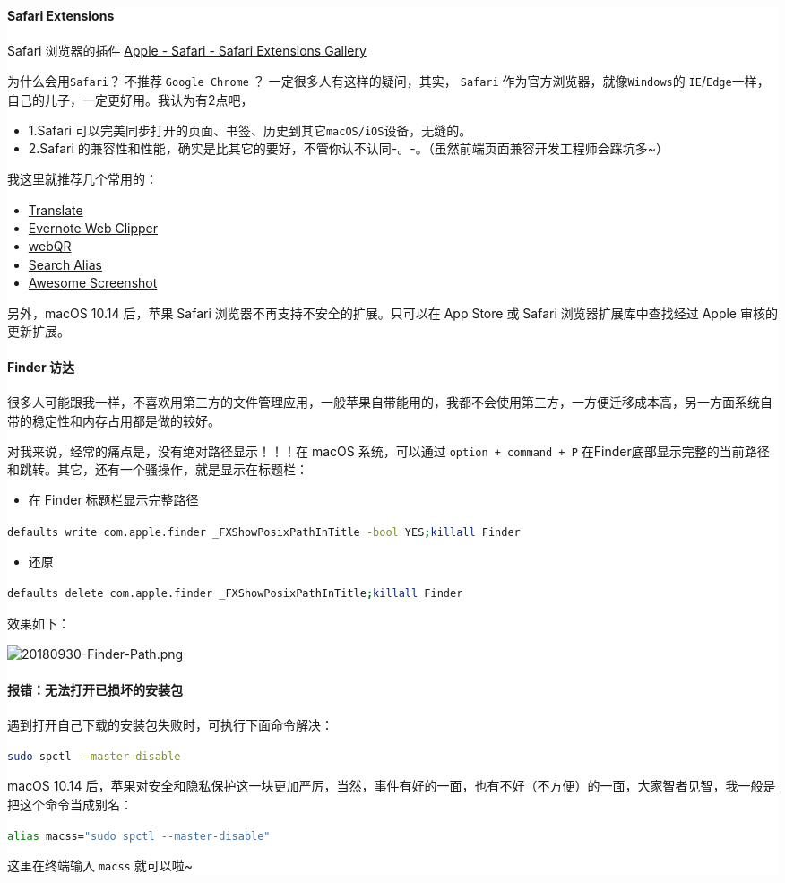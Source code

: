 
#### Safari Extensions
Safari 浏览器的插件
[Apple - Safari - Safari Extensions Gallery](https://safari-extensions.apple.com)

为什么会用`Safari`？ 不推荐 `Google Chrome` ？ 一定很多人有这样的疑问，其实， `Safari` 作为官方浏览器，就像`Windows`的 `IE`/`Edge`一样，自己的儿子，一定更好用。我认为有2点吧，
- 1.Safari 可以完美同步打开的页面、书签、历史到其它`macOS/iOS`设备，无缝的。
- 2.Safari 的兼容性和性能，确实是比其它的要好，不管你认不认同-。-。（虽然前端页面兼容开发工程师会踩坑多~）

我这里就推荐几个常用的：
- [Translate](https://safari-extensions.apple.com/details/?id=com.sidetree.Translate-S64NDGV2C5)
- [Evernote Web Clipper](https://safari-extensions.apple.com/details/?id=com.evernote.safari.clipper-Q79WDW8YH9)
- [webQR](https://safari-extensions.apple.com/details/?id=com.breadfm.webqr-2LGL679YYN)
- [Search Alias](https://safari-extensions.apple.com/details/?id=com.damiancarrillo.search-alias-RADJYLEN7P)
- [Awesome Screenshot](https://safari-extensions.apple.com/details/?id=com.diigo.safari.awesomescreenshot-5DXNM3K2CT)

另外，macOS 10.14 后，苹果 Safari 浏览器不再支持不安全的扩展。只可以在 App Store 或 Safari 浏览器扩展库中查找经过 Apple 审核的更新扩展。


#### Finder 访达
很多人可能跟我一样，不喜欢用第三方的文件管理应用，一般苹果自带能用的，我都不会使用第三方，一方便迁移成本高，另一方面系统自带的稳定性和内存占用都是做的较好。

对我来说，经常的痛点是，没有绝对路径显示！！！在 macOS 系统，可以通过 `option + command + P` 在Finder底部显示完整的当前路径和跳转。其它，还有一个骚操作，就是显示在标题栏：

- 在 Finder 标题栏显示完整路径

```bash
defaults write com.apple.finder _FXShowPosixPathInTitle -bool YES;killall Finder
```

- 还原

```bash
defaults delete com.apple.finder _FXShowPosixPathInTitle;killall Finder
```

效果如下：

![20180930-Finder-Path.png](https://github.com/iHTCboy/iGallery/raw/master/BlogImages/2018/09/20180930-Finder-Path.png)



#### 报错：无法打开已损坏的安装包
遇到打开自己下载的安装包失败时，可执行下面命令解决：

```bash
sudo spctl --master-disable
```

macOS 10.14 后，苹果对安全和隐私保护这一块更加严厉，当然，事件有好的一面，也有不好（不方便）的一面，大家智者见智，我一般是把这个命令当成别名：

```bash
alias macss="sudo spctl --master-disable"
```
这里在终端输入 `macss` 就可以啦~

